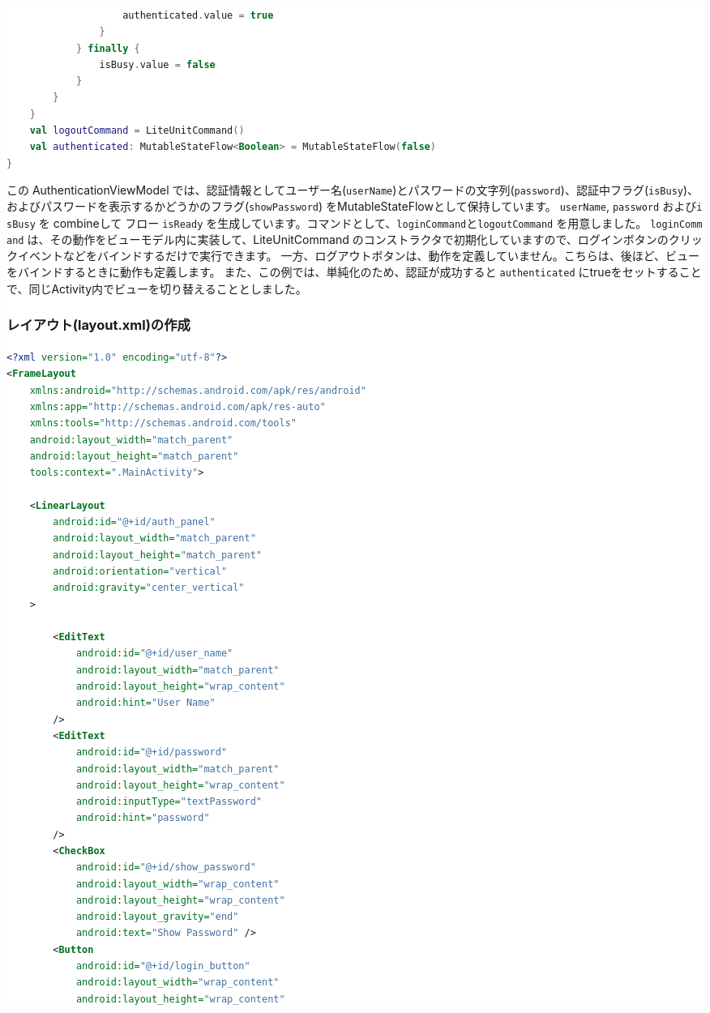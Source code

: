 ```kotlin
                    authenticated.value = true
                }
            } finally {
                isBusy.value = false
            }
        }
    }
    val logoutCommand = LiteUnitCommand()
    val authenticated: MutableStateFlow<Boolean> = MutableStateFlow(false)
}
```
この AuthenticationViewModel では、認証情報としてユーザー名(`userName`)とパスワードの文字列(`password`)、認証中フラグ(`isBusy`)、およびパスワードを表示するかどうかのフラグ(`showPassword`) をMutableStateFlowとして保持しています。
`userName`, `password` および`isBusy` を combineして フロー `isReady` を生成しています。コマンドとして、`loginCommand`と`logoutCommand` を用意しました。
`loginCommand` は、その動作をビューモデル内に実装して、LiteUnitCommand のコンストラクタで初期化していますので、ログインボタンのクリックイベントなどをバインドするだけで実行できます。
一方、ログアウトボタンは、動作を定義していません。こちらは、後ほど、ビューをバインドするときに動作も定義します。
また、この例では、単純化のため、認証が成功すると `authenticated` にtrueをセットすることで、同じActivity内でビューを切り替えることとしました。

### レイアウト(layout.xml)の作成

```xml
<?xml version="1.0" encoding="utf-8"?>
<FrameLayout
    xmlns:android="http://schemas.android.com/apk/res/android"
    xmlns:app="http://schemas.android.com/apk/res-auto"
    xmlns:tools="http://schemas.android.com/tools"
    android:layout_width="match_parent"
    android:layout_height="match_parent"
    tools:context=".MainActivity">

    <LinearLayout
        android:id="@+id/auth_panel"
        android:layout_width="match_parent"
        android:layout_height="match_parent"
        android:orientation="vertical"
        android:gravity="center_vertical"
    >

        <EditText
            android:id="@+id/user_name"
            android:layout_width="match_parent"
            android:layout_height="wrap_content"
            android:hint="User Name"
        />
        <EditText
            android:id="@+id/password"
            android:layout_width="match_parent"
            android:layout_height="wrap_content"
            android:inputType="textPassword"
            android:hint="password"
        />
        <CheckBox
            android:id="@+id/show_password"
            android:layout_width="wrap_content"
            android:layout_height="wrap_content"
            android:layout_gravity="end"
            android:text="Show Password" />
        <Button
            android:id="@+id/login_button"
            android:layout_width="wrap_content"
            android:layout_height="wrap_content"
```